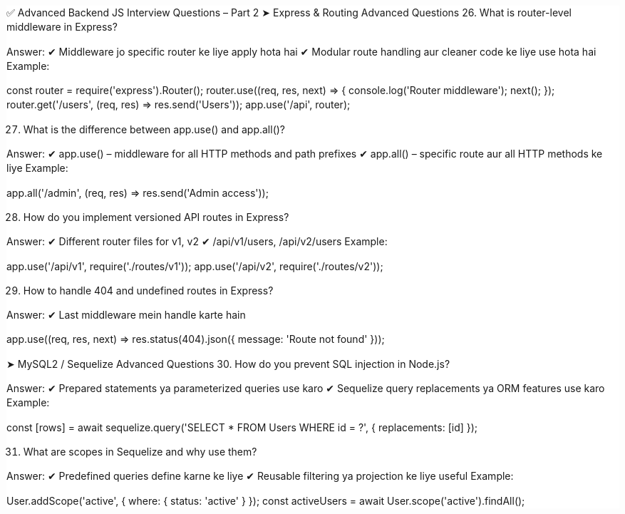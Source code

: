 ✅ Advanced Backend JS Interview Questions – Part 2
➤ Express & Routing Advanced Questions
26. What is router-level middleware in Express?

Answer:
✔ Middleware jo specific router ke liye apply hota hai
✔ Modular route handling aur cleaner code ke liye use hota hai
Example:

const router = require('express').Router();
router.use((req, res, next) => { console.log('Router middleware'); next(); });
router.get('/users', (req, res) => res.send('Users'));
app.use('/api', router);

27. What is the difference between app.use() and app.all()?

Answer:
✔ app.use() – middleware for all HTTP methods and path prefixes
✔ app.all() – specific route aur all HTTP methods ke liye
Example:

app.all('/admin', (req, res) => res.send('Admin access'));

28. How do you implement versioned API routes in Express?

Answer:
✔ Different router files for v1, v2
✔ /api/v1/users, /api/v2/users
Example:

app.use('/api/v1', require('./routes/v1'));
app.use('/api/v2', require('./routes/v2'));

29. How to handle 404 and undefined routes in Express?

Answer:
✔ Last middleware mein handle karte hain

app.use((req, res, next) => res.status(404).json({ message: 'Route not found' }));

➤ MySQL2 / Sequelize Advanced Questions
30. How do you prevent SQL injection in Node.js?

Answer:
✔ Prepared statements ya parameterized queries use karo
✔ Sequelize query replacements ya ORM features use karo
Example:

const [rows] = await sequelize.query('SELECT * FROM Users WHERE id = ?', { replacements: [id] });

31. What are scopes in Sequelize and why use them?

Answer:
✔ Predefined queries define karne ke liye
✔ Reusable filtering ya projection ke liye useful
Example:

User.addScope('active', { where: { status: 'active' } });
const activeUsers = await User.scope('active').findAll();
